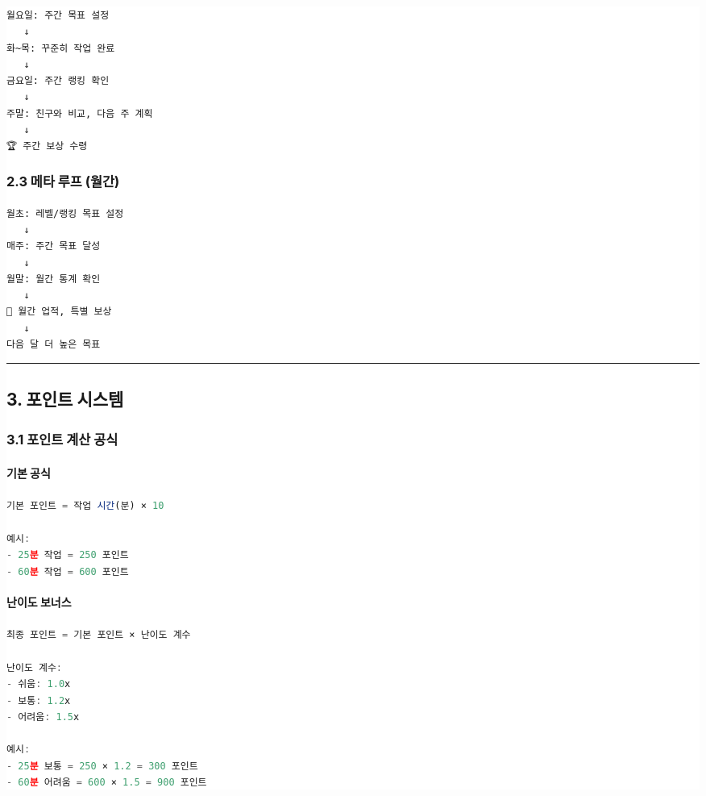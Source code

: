 ```
월요일: 주간 목표 설정
   ↓
화~목: 꾸준히 작업 완료
   ↓
금요일: 주간 랭킹 확인
   ↓
주말: 친구와 비교, 다음 주 계획
   ↓
🏆 주간 보상 수령
```

### 2.3 메타 루프 (월간)

```
월초: 레벨/랭킹 목표 설정
   ↓
매주: 주간 목표 달성
   ↓
월말: 월간 통계 확인
   ↓
🎉 월간 업적, 특별 보상
   ↓
다음 달 더 높은 목표
```

---

## 3. 포인트 시스템

### 3.1 포인트 계산 공식

#### 기본 공식
```typescript
기본 포인트 = 작업 시간(분) × 10

예시:
- 25분 작업 = 250 포인트
- 60분 작업 = 600 포인트
```

#### 난이도 보너스
```typescript
최종 포인트 = 기본 포인트 × 난이도 계수

난이도 계수:
- 쉬움: 1.0x
- 보통: 1.2x
- 어려움: 1.5x

예시:
- 25분 보통 = 250 × 1.2 = 300 포인트
- 60분 어려움 = 600 × 1.5 = 900 포인트
```
